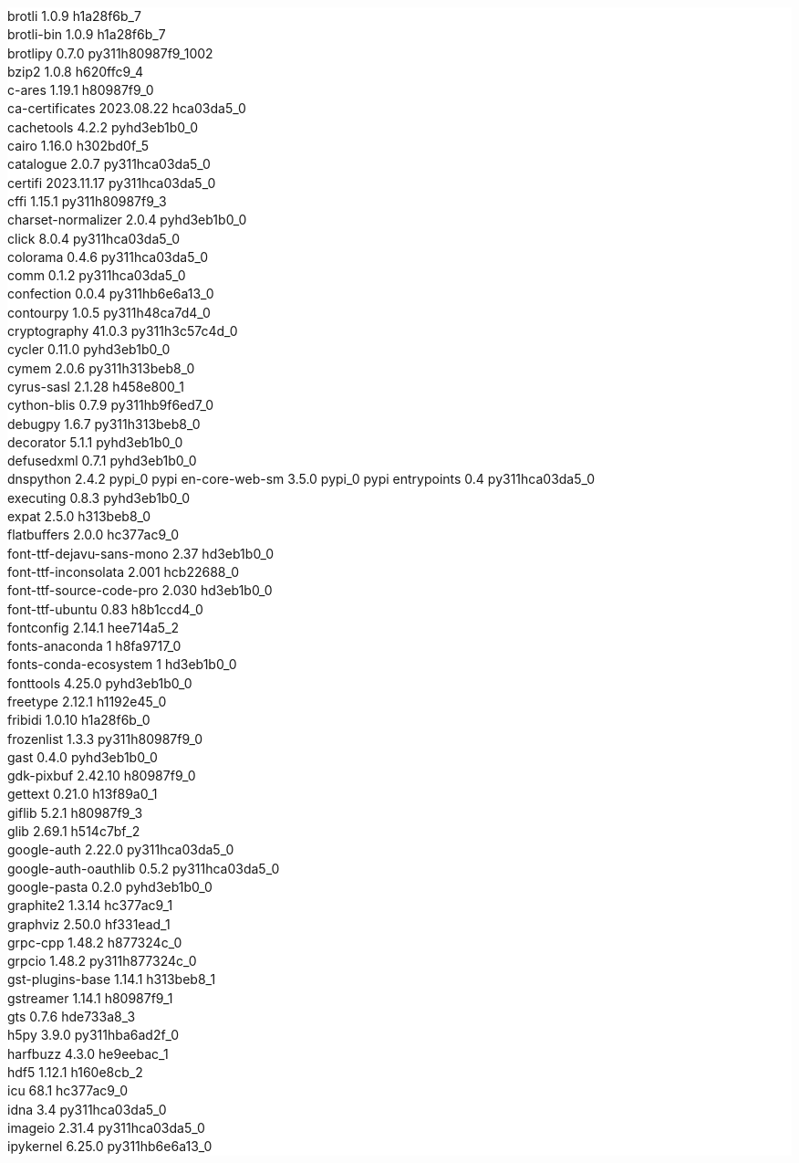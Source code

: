 brotli                    1.0.9                h1a28f6b_7  
brotli-bin                1.0.9                h1a28f6b_7  
brotlipy                  0.7.0           py311h80987f9_1002  
bzip2                     1.0.8                h620ffc9_4  
c-ares                    1.19.1               h80987f9_0  
ca-certificates           2023.08.22           hca03da5_0  
cachetools                4.2.2              pyhd3eb1b0_0  
cairo                     1.16.0               h302bd0f_5  
catalogue                 2.0.7           py311hca03da5_0  
certifi                   2023.11.17      py311hca03da5_0  
cffi                      1.15.1          py311h80987f9_3  
charset-normalizer        2.0.4              pyhd3eb1b0_0  
click                     8.0.4           py311hca03da5_0  
colorama                  0.4.6           py311hca03da5_0  
comm                      0.1.2           py311hca03da5_0  
confection                0.0.4           py311hb6e6a13_0  
contourpy                 1.0.5           py311h48ca7d4_0  
cryptography              41.0.3          py311h3c57c4d_0  
cycler                    0.11.0             pyhd3eb1b0_0  
cymem                     2.0.6           py311h313beb8_0  
cyrus-sasl                2.1.28               h458e800_1  
cython-blis               0.7.9           py311hb9f6ed7_0  
debugpy                   1.6.7           py311h313beb8_0  
decorator                 5.1.1              pyhd3eb1b0_0  
defusedxml                0.7.1              pyhd3eb1b0_0  
dnspython                 2.4.2                    pypi_0    pypi
en-core-web-sm            3.5.0                    pypi_0    pypi
entrypoints               0.4             py311hca03da5_0  
executing                 0.8.3              pyhd3eb1b0_0  
expat                     2.5.0                h313beb8_0  
flatbuffers               2.0.0                hc377ac9_0  
font-ttf-dejavu-sans-mono 2.37                 hd3eb1b0_0  
font-ttf-inconsolata      2.001                hcb22688_0  
font-ttf-source-code-pro  2.030                hd3eb1b0_0  
font-ttf-ubuntu           0.83                 h8b1ccd4_0  
fontconfig                2.14.1               hee714a5_2  
fonts-anaconda            1                    h8fa9717_0  
fonts-conda-ecosystem     1                    hd3eb1b0_0  
fonttools                 4.25.0             pyhd3eb1b0_0  
freetype                  2.12.1               h1192e45_0  
fribidi                   1.0.10               h1a28f6b_0  
frozenlist                1.3.3           py311h80987f9_0  
gast                      0.4.0              pyhd3eb1b0_0  
gdk-pixbuf                2.42.10              h80987f9_0  
gettext                   0.21.0               h13f89a0_1  
giflib                    5.2.1                h80987f9_3  
glib                      2.69.1               h514c7bf_2  
google-auth               2.22.0          py311hca03da5_0  
google-auth-oauthlib      0.5.2           py311hca03da5_0  
google-pasta              0.2.0              pyhd3eb1b0_0  
graphite2                 1.3.14               hc377ac9_1  
graphviz                  2.50.0               hf331ead_1  
grpc-cpp                  1.48.2               h877324c_0  
grpcio                    1.48.2          py311h877324c_0  
gst-plugins-base          1.14.1               h313beb8_1  
gstreamer                 1.14.1               h80987f9_1  
gts                       0.7.6                hde733a8_3  
h5py                      3.9.0           py311hba6ad2f_0  
harfbuzz                  4.3.0                he9eebac_1  
hdf5                      1.12.1               h160e8cb_2  
icu                       68.1                 hc377ac9_0  
idna                      3.4             py311hca03da5_0  
imageio                   2.31.4          py311hca03da5_0  
ipykernel                 6.25.0          py311hb6e6a13_0  